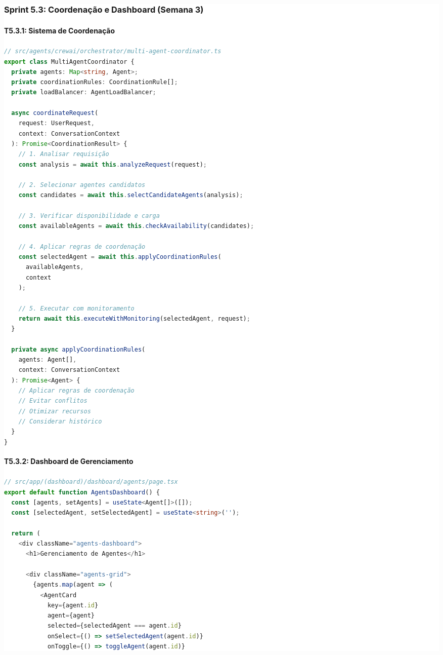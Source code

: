 ### **Sprint 5.3: Coordenação e Dashboard (Semana 3)**

#### **T5.3.1: Sistema de Coordenação**
```typescript
// src/agents/crewai/orchestrator/multi-agent-coordinator.ts
export class MultiAgentCoordinator {
  private agents: Map<string, Agent>;
  private coordinationRules: CoordinationRule[];
  private loadBalancer: AgentLoadBalancer;

  async coordinateRequest(
    request: UserRequest,
    context: ConversationContext
  ): Promise<CoordinationResult> {
    // 1. Analisar requisição
    const analysis = await this.analyzeRequest(request);
    
    // 2. Selecionar agentes candidatos
    const candidates = await this.selectCandidateAgents(analysis);
    
    // 3. Verificar disponibilidade e carga
    const availableAgents = await this.checkAvailability(candidates);
    
    // 4. Aplicar regras de coordenação
    const selectedAgent = await this.applyCoordinationRules(
      availableAgents,
      context
    );
    
    // 5. Executar com monitoramento
    return await this.executeWithMonitoring(selectedAgent, request);
  }

  private async applyCoordinationRules(
    agents: Agent[],
    context: ConversationContext
  ): Promise<Agent> {
    // Aplicar regras de coordenação
    // Evitar conflitos
    // Otimizar recursos
    // Considerar histórico
  }
}
```

#### **T5.3.2: Dashboard de Gerenciamento**
```typescript
// src/app/(dashboard)/dashboard/agents/page.tsx
export default function AgentsDashboard() {
  const [agents, setAgents] = useState<Agent[]>([]);
  const [selectedAgent, setSelectedAgent] = useState<string>('');

  return (
    <div className="agents-dashboard">
      <h1>Gerenciamento de Agentes</h1>
      
      <div className="agents-grid">
        {agents.map(agent => (
          <AgentCard
            key={agent.id}
            agent={agent}
            selected={selectedAgent === agent.id}
            onSelect={() => setSelectedAgent(agent.id)}
            onToggle={() => toggleAgent(agent.id)}
```
